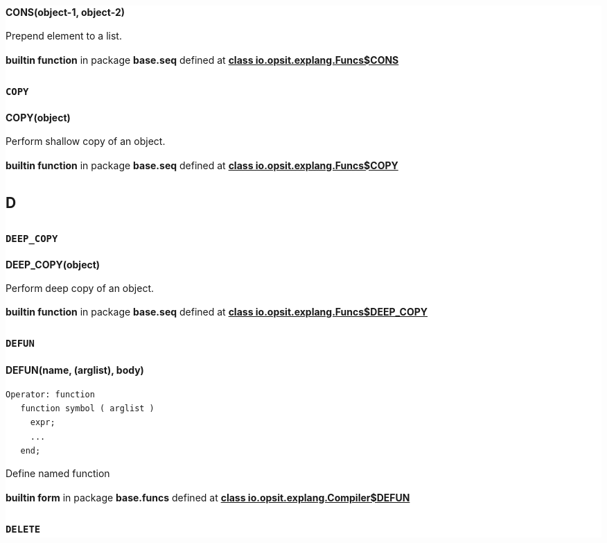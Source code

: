 

**CONS(object-1, object-2)**


Prepend element to a list.


**builtin function** in package **base.seq** defined at  **[class io.opsit.explang.Funcs$CONS](https://javadocs.dev/io.opsit/opsit-explang-core/0.0.8/io/opsit/explang/Funcs.CONS.html)** 

### `COPY`



**COPY(object)**


Perform shallow copy of an object.


**builtin function** in package **base.seq** defined at  **[class io.opsit.explang.Funcs$COPY](https://javadocs.dev/io.opsit/opsit-explang-core/0.0.8/io/opsit/explang/Funcs.COPY.html)** 

## D


### `DEEP_COPY`



**DEEP_COPY(object)**


Perform deep copy of an object.


**builtin function** in package **base.seq** defined at  **[class io.opsit.explang.Funcs$DEEP_COPY](https://javadocs.dev/io.opsit/opsit-explang-core/0.0.8/io/opsit/explang/Funcs.DEEP_COPY.html)** 

### `DEFUN`



**DEFUN(name, (arglist), body)**
```
Operator: function
   function symbol ( arglist )
     expr;
     ...
   end;

```

Define named function


**builtin form** in package **base.funcs** defined at  **[class io.opsit.explang.Compiler$DEFUN](https://javadocs.dev/io.opsit/opsit-explang-core/0.0.8/io/opsit/explang/Compiler.DEFUN.html)** 

### `DELETE`
